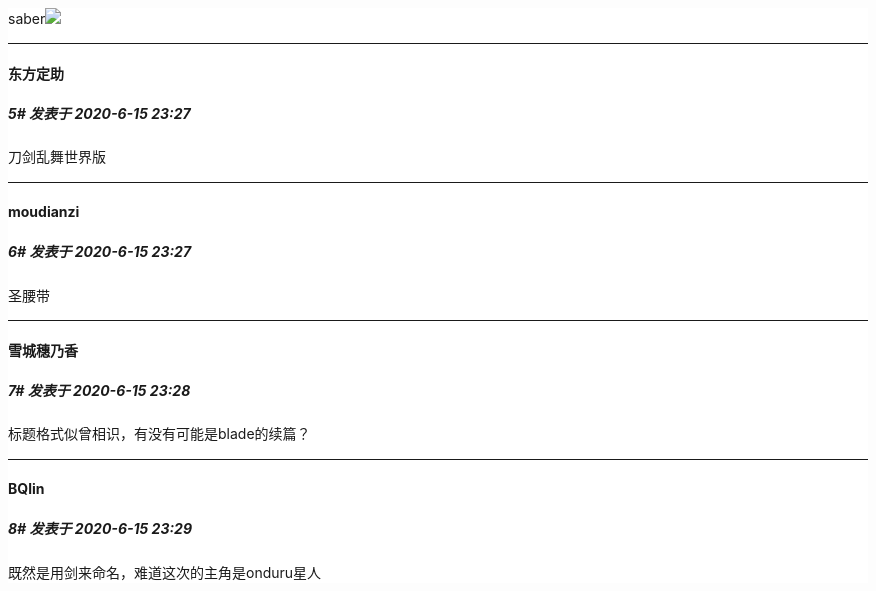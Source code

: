 


saber<img src="https://static.saraba1st.com/image/smiley/face2017/194.png" referrerpolicy="no-referrer">







*****

####  东方定助  
##### 5#       发表于 2020-6-15 23:27




刀剑乱舞世界版







*****

####  moudianzi  
##### 6#       发表于 2020-6-15 23:27




圣腰带







*****

####  雪城穗乃香  
##### 7#       发表于 2020-6-15 23:28




标题格式似曾相识，有没有可能是blade的续篇？







*****

####  BQlin  
##### 8#       发表于 2020-6-15 23:29




既然是用剑来命名，难道这次的主角是onduru星人


